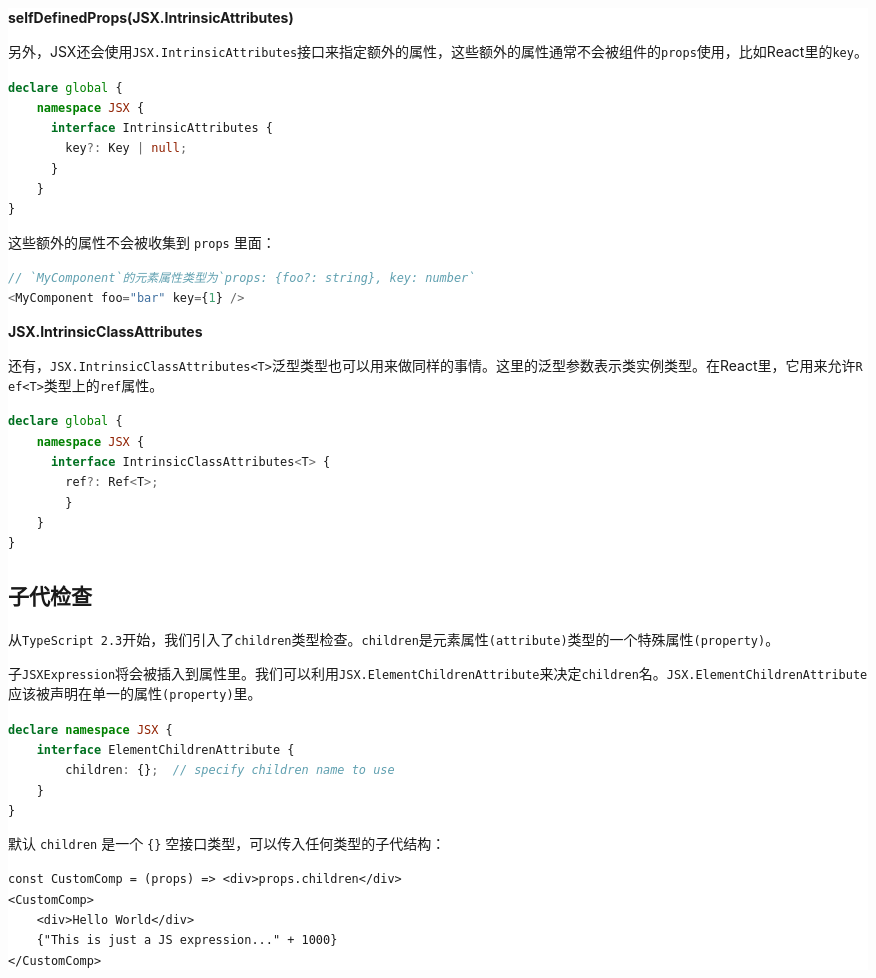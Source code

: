 **selfDefinedProps(JSX.IntrinsicAttributes)**

另外，JSX还会使用`JSX.IntrinsicAttributes`接口来指定额外的属性，这些额外的属性通常不会被组件的`props`使用，比如React里的`key`。

```ts
declare global {
    namespace JSX {
      interface IntrinsicAttributes {
        key?: Key | null;
      }
    }
}
```

这些额外的属性不会被收集到 `props` 里面：

```ts
// `MyComponent`的元素属性类型为`props: {foo?: string}, key: number`
<MyComponent foo="bar" key={1} />
```

**JSX.IntrinsicClassAttributes<T>**

还有，`JSX.IntrinsicClassAttributes<T>`泛型类型也可以用来做同样的事情。这里的泛型参数表示类实例类型。在React里，它用来允许`Ref<T>`类型上的`ref`属性。

```ts
declare global {
    namespace JSX {
      interface IntrinsicClassAttributes<T> {
        ref?: Ref<T>;
    	}
    }
}
```

## 子代检查

从`TypeScript 2.3`开始，我们引入了`children`类型检查。`children`是元素属性`(attribute)`类型的一个特殊属性`(property)`。

子`JSXExpression`将会被插入到属性里。我们可以利用`JSX.ElementChildrenAttribute`来决定`children`名。`JSX.ElementChildrenAttribute`应该被声明在单一的属性`(property)`里。

```ts
declare namespace JSX {
    interface ElementChildrenAttribute {
    	children: {};  // specify children name to use
    }
}
```

默认 `children` 是一个 `{}` 空接口类型，可以传入任何类型的子代结构：

```tsx
const CustomComp = (props) => <div>props.children</div>
<CustomComp>
    <div>Hello World</div>
    {"This is just a JS expression..." + 1000}
</CustomComp>
```
